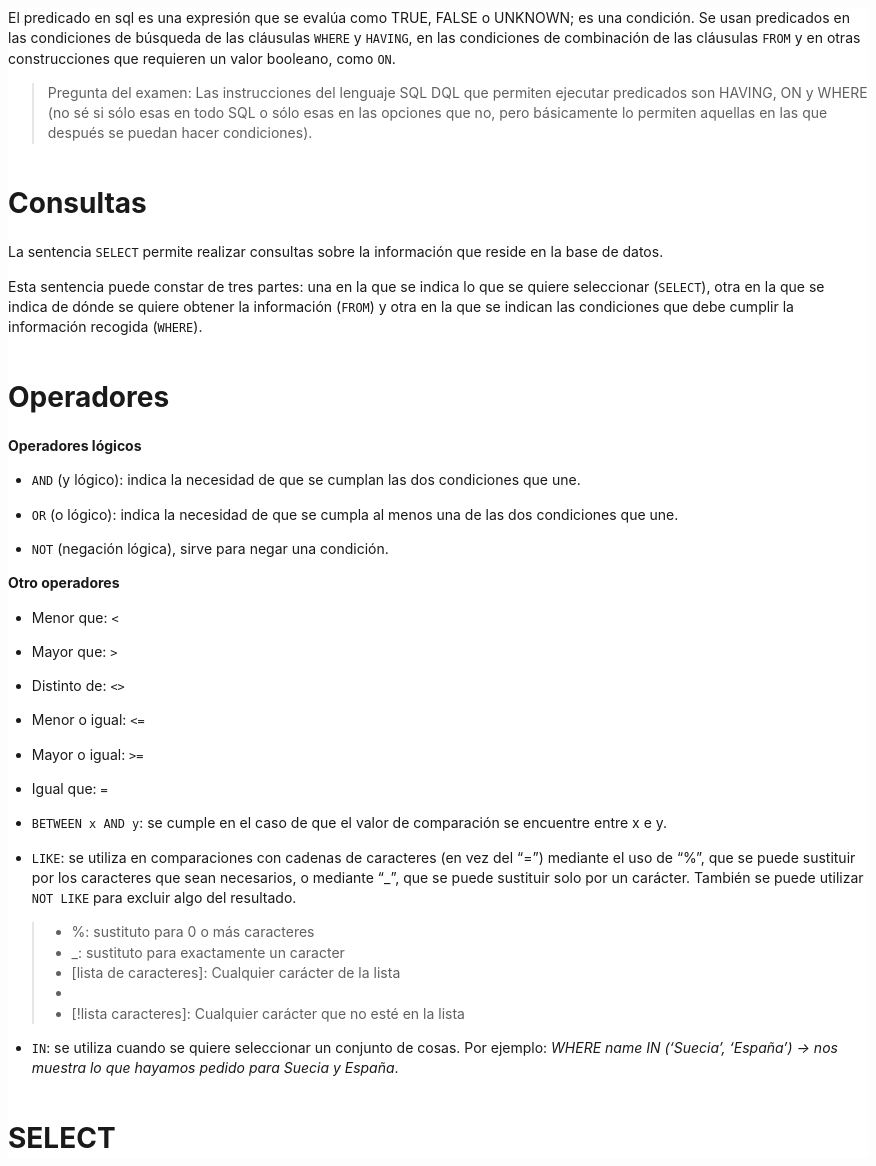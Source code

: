 El predicado en sql es una expresión que se evalúa como TRUE, FALSE o UNKNOWN; es una condición. Se usan predicados en las condiciones de búsqueda de las cláusulas `WHERE` y `HAVING`, en las condiciones de combinación de las cláusulas `FROM` y en otras construcciones que requieren un valor booleano, como `ON`.

>Pregunta del examen: Las instrucciones del lenguaje SQL DQL que permiten ejecutar predicados son HAVING, ON y WHERE (no sé si sólo esas en todo SQL o sólo esas en las opciones que no, pero básicamente lo permiten aquellas en las que después se puedan hacer condiciones).


# Consultas

La sentencia `SELECT` permite realizar consultas sobre la información que reside en la base de datos.

Esta sentencia puede constar de tres partes: una en la que se indica lo que se quiere seleccionar (`SELECT`), otra en la que se indica de dónde se quiere obtener la información (`FROM`) y otra en la que se indican las condiciones que debe cumplir la información recogida (`WHERE`).


# Operadores

**Operadores lógicos**

- `AND` (y lógico): indica la necesidad de que se cumplan las dos condiciones que une.

- `OR` (o lógico): indica la necesidad de que se cumpla al menos una de las dos condiciones que une.

- `NOT` (negación lógica), sirve para negar una condición.

**Otro operadores**
- Menor que: `<`
-  Mayor que: `>`
- Distinto de: `<>`
- Menor o igual: `<=`
- Mayor o igual: `>=`
- Igual que: `=`
- `BETWEEN x AND y`: se cumple en el caso de que el valor de comparación se encuentre entre x e y.

- `LIKE`: se utiliza en comparaciones con cadenas de caracteres (en vez del “=”) mediante el uso de “%”, que se puede sustituir por los caracteres que sean necesarios, o mediante “_”, que se puede sustituir solo por un carácter. También se puede utilizar `NOT LIKE` para excluir algo del resultado.
>- %: sustituto para 0 o más caracteres
>- _: sustituto para exactamente un caracter
>- [lista de caracteres]: Cualquier carácter de la lista
>- [^lista caracteres]: Cualquier carácter que no esté en la lista
>- [!lista caracteres]: Cualquier carácter que no esté en la lista

- `IN`: se utiliza cuando se quiere seleccionar un conjunto de cosas.
Por ejemplo: _WHERE name IN (‘Suecia’, ‘España’)_ _→ nos muestra lo que hayamos pedido para Suecia y España_.


# SELECT
